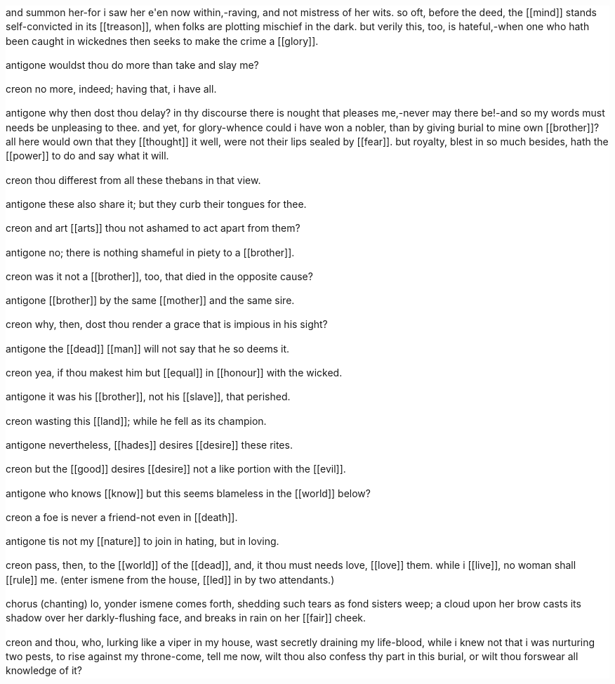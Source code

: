 and summon her-for i saw her e'en now within,-raving, and not mistress
of her wits. so oft, before the deed, the [[mind]] stands self-convicted
in its [[treason]], when folks are plotting mischief in the dark. but
verily this, too, is hateful,-when one who hath been caught in wickednes
then seeks to make the crime a [[glory]]. 

antigone wouldst thou do more than take and slay me? 

creon no more, indeed; having that, i have all. 

antigone why then dost thou delay? in thy discourse there is nought
that pleases me,-never may there be!-and so my words must needs be
unpleasing to thee. and yet, for glory-whence could i have won a nobler,
than by giving burial to mine own [[brother]]? all here would own that
they [[thought]] it well, were not their lips sealed by [[fear]]. but royalty,
blest in so much besides, hath the [[power]] to do and say what it will.

creon thou differest from all these thebans in that view.

antigone these also share it; but they curb their tongues for thee.

creon and art [[arts]] thou not ashamed to act apart from them? 

antigone no; there is nothing shameful in piety to a [[brother]].

creon was it not a [[brother]], too, that died in the opposite cause?

antigone [[brother]] by the same [[mother]] and the same sire. 

creon why, then, dost thou render a grace that is impious in his
sight? 

antigone the [[dead]] [[man]] will not say that he so deems it.

creon yea, if thou makest him but [[equal]] in [[honour]] with the wicked.

antigone it was his [[brother]], not his [[slave]], that perished.

creon wasting this [[land]]; while he fell as its champion.

antigone nevertheless, [[hades]] desires [[desire]] these rites. 

creon but the [[good]] desires [[desire]] not a like portion with the [[evil]].

antigone who knows [[know]] but this seems blameless in the [[world]] below?

creon a foe is never a friend-not even in [[death]]. 

antigone tis not my [[nature]] to join in hating, but in loving.

creon pass, then, to the [[world]] of the [[dead]], and, it thou must needs
love, [[love]] them. while i [[live]], no woman shall [[rule]] me.  (enter ismene
from the house, [[led]] in by two attendants.)  

chorus  (chanting) lo, yonder ismene comes forth, shedding such tears
as fond sisters weep; a cloud upon her brow casts its shadow over
her darkly-flushing face, and breaks in rain on her [[fair]] cheek.

creon and thou, who, lurking like a viper in my house, wast secretly
draining my life-blood, while i knew not that i was nurturing two
pests, to rise against my throne-come, tell me now, wilt thou also
confess thy part in this burial, or wilt thou forswear all knowledge
of it? 
